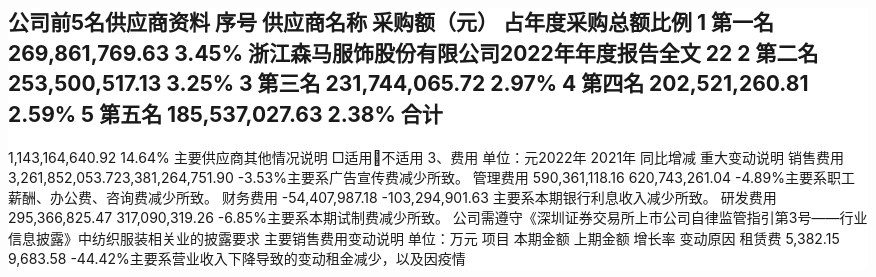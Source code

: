 公司前5名供应商资料
序号
供应商名称
采购额（元）
占年度采购总额比例
1
第一名
269,861,769.63
3.45%
浙江森马服饰股份有限公司2022年年度报告全文
22
2
第二名
253,500,517.13
3.25%
3
第三名
231,744,065.72
2.97%
4
第四名
202,521,260.81
2.59%
5
第五名
185,537,027.63
2.38%
合计
--
1,143,164,640.92
14.64%
主要供应商其他情况说明
□适用不适用
3、费用
单位：元2022年
2021年
同比增减
重大变动说明
销售费用3,261,852,053.723,381,264,751.90
-3.53%主要系广告宣传费减少所致。
管理费用
590,361,118.16
620,743,261.04
-4.89%主要系职工薪酬、办公费、咨询费减少所致。
财务费用
-54,407,987.18
-103,294,901.63
主要系本期银行利息收入减少所致。
研发费用
295,366,825.47
317,090,319.26
-6.85%主要系本期试制费减少所致。
公司需遵守《深圳证券交易所上市公司自律监管指引第3号——行业信息披露》中纺织服装相关业的披露要求
主要销售费用变动说明
单位：万元
项目
本期金额
上期金额
增长率
变动原因
租赁费
5,382.15
9,683.58
-44.42%主要系营业收入下降导致的变动租金减少，以及因疫情